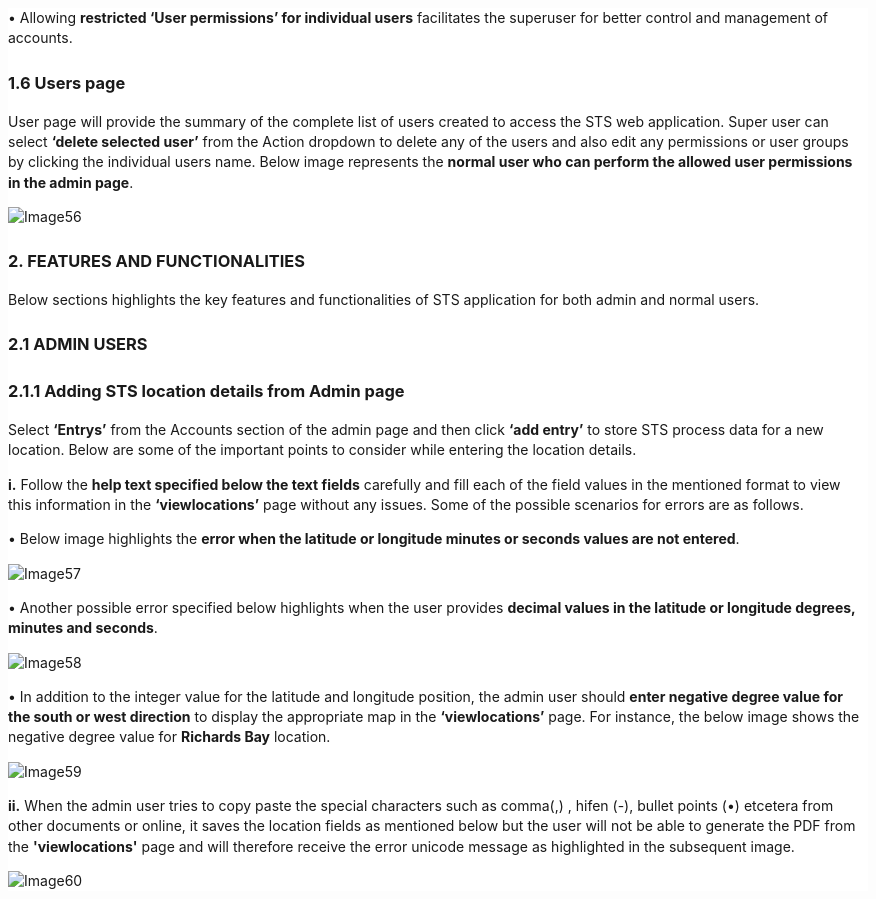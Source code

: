 •	Allowing **restricted ‘User permissions’ for individual users** facilitates the superuser for better control and management of accounts.

### 1.6 Users page

User page will provide the summary of the complete list of users created to access the STS web application. Super user can select **‘delete selected user’** from the Action dropdown to delete any of the users and also edit any permissions or user groups by clicking the individual users name. Below image represents the **normal user who can perform the allowed user permissions in the admin page**.

![Image56](https://github.com/UoA-CS5942/team_charlie_2020/blob/master/static/images/screenshot14.png)

### 2. FEATURES AND FUNCTIONALITIES

Below sections highlights the key features and functionalities of STS application for both admin and normal users.

### 2.1 ADMIN USERS

### 2.1.1 Adding STS location details from Admin page

Select **‘Entrys’** from the Accounts section of the admin page and then click **‘add entry’** to store STS process data for a new location. Below are some of the important points to consider while entering the location details.

**i.** Follow the **help text specified below the text fields** carefully and fill each of the field values in the mentioned format to view this information in the **‘viewlocations’** page without any issues. Some of the possible scenarios for errors are as follows.

• Below image highlights the **error when the latitude or longitude minutes or seconds values are not entered**.

![Image57](https://github.com/UoA-CS5942/team_charlie_2020/blob/master/static/images/screenshot15.png)

• Another possible error specified below highlights when the user provides **decimal values in the latitude or longitude degrees, minutes and seconds**.

![Image58](https://github.com/UoA-CS5942/team_charlie_2020/blob/master/static/images/screenshot16.png)

• In addition to the integer value for the latitude and longitude position, the admin user should **enter negative degree value for the south or west direction** to display the appropriate map in the **‘viewlocations’** page. For instance, the below image shows the negative degree value for **Richards Bay** location.

![Image59](https://github.com/UoA-CS5942/team_charlie_2020/blob/master/static/images/screenshot17.png)

**ii.** When the admin user tries to copy paste the special characters such as comma(,) , hifen (-), bullet points (•) etcetera from other documents or online, it saves the location fields as mentioned below but the user will not be able to generate the PDF from the **'viewlocations'** page and will therefore receive the error unicode message as highlighted in the subsequent image.

![Image60](https://github.com/UoA-CS5942/team_charlie_2020/blob/master/static/images/screenshot18.png)
